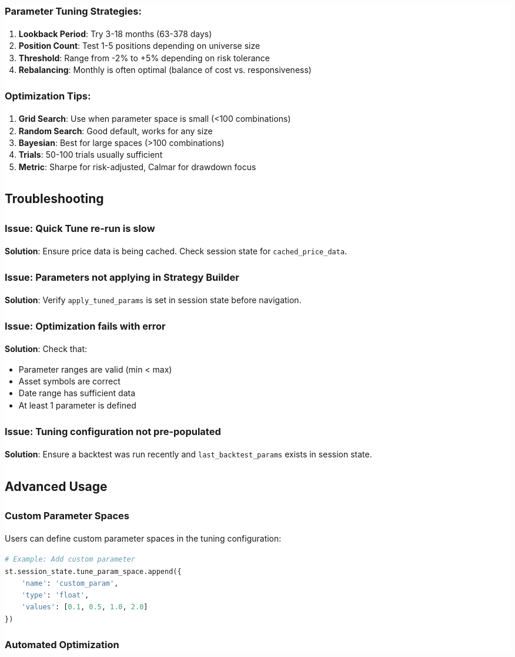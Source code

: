 ### Parameter Tuning Strategies:
1. **Lookback Period**: Try 3-18 months (63-378 days)
2. **Position Count**: Test 1-5 positions depending on universe size
3. **Threshold**: Range from -2% to +5% depending on risk tolerance
4. **Rebalancing**: Monthly is often optimal (balance of cost vs. responsiveness)

### Optimization Tips:
1. **Grid Search**: Use when parameter space is small (<100 combinations)
2. **Random Search**: Good default, works for any size
3. **Bayesian**: Best for large spaces (>100 combinations)
4. **Trials**: 50-100 trials usually sufficient
5. **Metric**: Sharpe for risk-adjusted, Calmar for drawdown focus

## Troubleshooting

### Issue: Quick Tune re-run is slow
**Solution**: Ensure price data is being cached. Check session state for `cached_price_data`.

### Issue: Parameters not applying in Strategy Builder
**Solution**: Verify `apply_tuned_params` is set in session state before navigation.

### Issue: Optimization fails with error
**Solution**: Check that:
- Parameter ranges are valid (min < max)
- Asset symbols are correct
- Date range has sufficient data
- At least 1 parameter is defined

### Issue: Tuning configuration not pre-populated
**Solution**: Ensure a backtest was run recently and `last_backtest_params` exists in session state.

## Advanced Usage

### Custom Parameter Spaces

Users can define custom parameter spaces in the tuning configuration:

```python
# Example: Add custom parameter
st.session_state.tune_param_space.append({
    'name': 'custom_param',
    'type': 'float',
    'values': [0.1, 0.5, 1.0, 2.0]
})
```

### Automated Optimization
